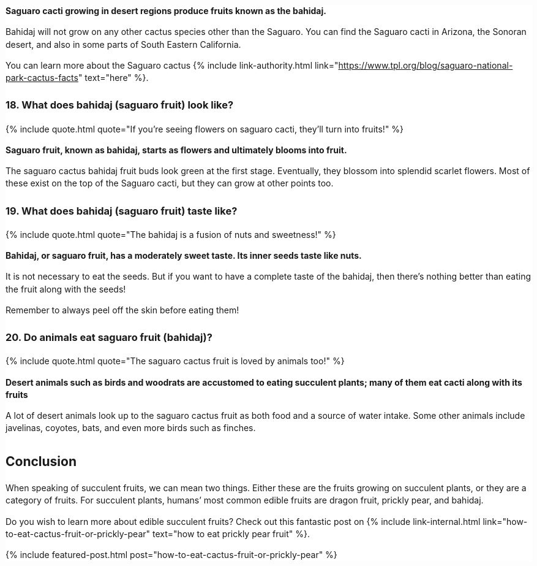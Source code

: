 **Saguaro cacti growing in desert regions produce fruits known as the bahidaj.**

Bahidaj will not grow on any other cactus species other than the Saguaro. You can find the Saguaro cacti in Arizona, the Sonoran desert, and also in some parts of South Eastern California.

You can learn more about the Saguaro cactus {% include link-authority.html link="https://www.tpl.org/blog/saguaro-national-park-cactus-facts" text="here" %}.

### 18. What does bahidaj (saguaro fruit) look like?

{% include quote.html quote="If you’re seeing flowers on saguaro cacti, they’ll turn into fruits!" %}

**Saguaro fruit, known as bahidaj, starts as flowers and ultimately blooms into fruit.**

The saguaro cactus bahidaj fruit buds look green at the first stage. Eventually, they blossom into splendid scarlet flowers. Most of these exist on the top of the Saguaro cacti, but they can grow at other points too. 

### 19. What does bahidaj (saguaro fruit) taste like?

{% include quote.html quote="The bahidaj is a fusion of nuts and sweetness!" %}

**Bahidaj, or saguaro fruit, has a moderately sweet taste. Its inner seeds taste like nuts.**

It is not necessary to eat the seeds. But if you want to have a complete taste of the bahidaj, then there’s nothing better than eating the fruit along with the seeds!

Remember to always peel off the skin before eating them! 

### 20. Do animals eat saguaro fruit (bahidaj)?

{% include quote.html quote="The saguaro cactus fruit is loved by animals too!" %}

**Desert animals such as birds and woodrats are accustomed to eating succulent plants; many of them eat cacti along with its fruits**

A lot of desert animals look up to the saguaro cactus fruit as both food and a source of water intake. Some other animals include javelinas, coyotes, bats, and even more birds such as finches. 

## Conclusion

When speaking of succulent fruits, we can mean two things. Either these are the fruits growing on succulent plants, or they are a category of fruits. For succulent plants, humans’ most common edible fruits are dragon fruit, prickly pear, and bahidaj. 

Do you wish to learn more about edible succulent fruits? Check out this fantastic post on {% include link-internal.html link="how-to-eat-cactus-fruit-or-prickly-pear" text="how to eat prickly pear fruit" %}.

{% include featured-post.html post="how-to-eat-cactus-fruit-or-prickly-pear" %}
